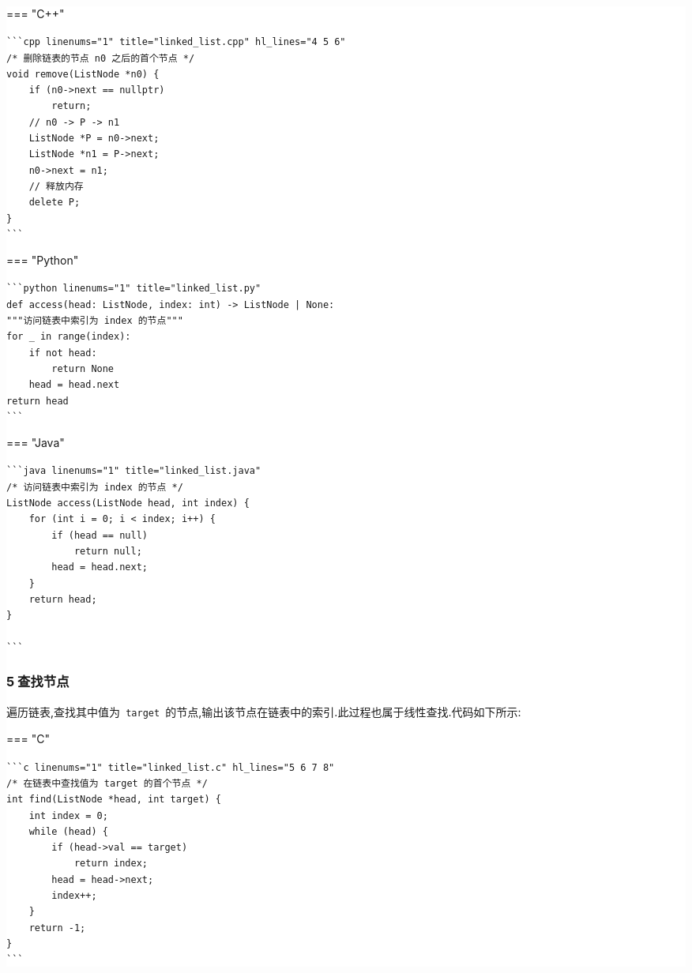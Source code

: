 
=== "C++"

    ```cpp linenums="1" title="linked_list.cpp" hl_lines="4 5 6"
    /* 删除链表的节点 n0 之后的首个节点 */
    void remove(ListNode *n0) {
        if (n0->next == nullptr)
            return;
        // n0 -> P -> n1
        ListNode *P = n0->next;
        ListNode *n1 = P->next;
        n0->next = n1;
        // 释放内存
        delete P;
    }
    ```

=== "Python"

    ```python linenums="1" title="linked_list.py"
    def access(head: ListNode, index: int) -> ListNode | None:
    """访问链表中索引为 index 的节点"""
    for _ in range(index):
        if not head:
            return None
        head = head.next
    return head
    ```

=== "Java"

    ```java linenums="1" title="linked_list.java"
    /* 访问链表中索引为 index 的节点 */
    ListNode access(ListNode head, int index) {
        for (int i = 0; i < index; i++) {
            if (head == null)
                return null;
            head = head.next;
        }
        return head;
    }
    
    ```

### 5 查找节点

<p>遍历链表,查找其中值为<code> target </code>的节点,输出该节点在链表中的索引.此过程也属于线性查找.代码如下所示: </p>

=== "C"

    ```c linenums="1" title="linked_list.c" hl_lines="5 6 7 8"
    /* 在链表中查找值为 target 的首个节点 */
    int find(ListNode *head, int target) {
        int index = 0;
        while (head) {
            if (head->val == target)
                return index;
            head = head->next;
            index++;
        }
        return -1;
    }
    ```

